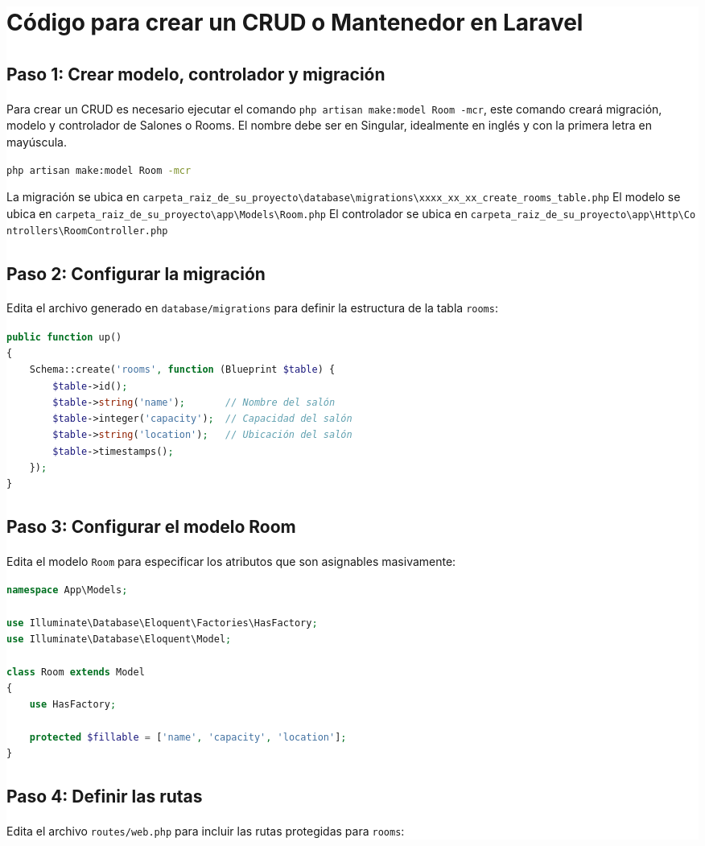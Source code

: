 # Código para crear un CRUD o Mantenedor en Laravel

## Paso 1: Crear modelo, controlador y migración
Para crear un CRUD es necesario ejecutar el comando `php artisan make:model Room -mcr`, este comando creará migración, modelo y controlador de Salones o Rooms. El nombre debe ser en Singular, idealmente en inglés y con la primera letra en mayúscula.

```bash
php artisan make:model Room -mcr
```

La migración se ubica en `carpeta_raiz_de_su_proyecto\database\migrations\xxxx_xx_xx_create_rooms_table.php`
El modelo se ubica en `carpeta_raiz_de_su_proyecto\app\Models\Room.php`
El controlador se ubica en `carpeta_raiz_de_su_proyecto\app\Http\Controllers\RoomController.php`

## Paso 2: Configurar la migración
Edita el archivo generado en `database/migrations` para definir la estructura de la tabla `rooms`:

```php
public function up()
{
    Schema::create('rooms', function (Blueprint $table) {
        $table->id();
        $table->string('name');       // Nombre del salón
        $table->integer('capacity');  // Capacidad del salón
        $table->string('location');   // Ubicación del salón
        $table->timestamps();
    });
}
```

## Paso 3: Configurar el modelo Room
Edita el modelo `Room` para especificar los atributos que son asignables masivamente:

```php
namespace App\Models;

use Illuminate\Database\Eloquent\Factories\HasFactory;
use Illuminate\Database\Eloquent\Model;

class Room extends Model
{
    use HasFactory;

    protected $fillable = ['name', 'capacity', 'location'];
}
```

## Paso 4: Definir las rutas
Edita el archivo `routes/web.php` para incluir las rutas protegidas para `rooms`:
